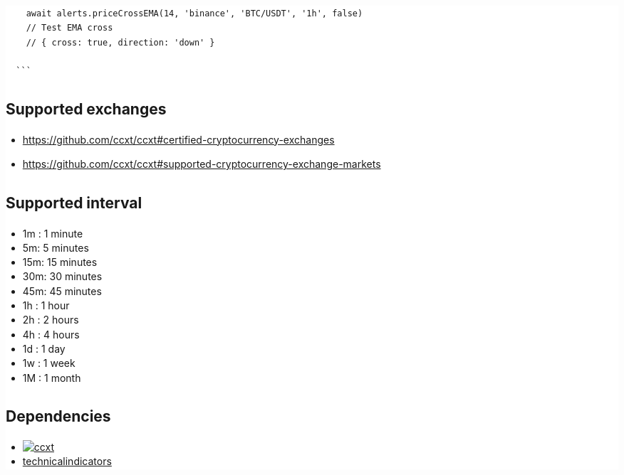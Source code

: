 
        await alerts.priceCrossEMA(14, 'binance', 'BTC/USDT', '1h', false) 
        // Test EMA cross
        // { cross: true, direction: 'down' }
        
      ```
## Supported exchanges
  
  - https://github.com/ccxt/ccxt#certified-cryptocurrency-exchanges
  
  - https://github.com/ccxt/ccxt#supported-cryptocurrency-exchange-markets
  
## Supported interval
  - 1m : 1 minute
  - 5m: 5 minutes
  - 15m: 15 minutes
  - 30m: 30 minutes
  - 45m: 45 minutes
  - 1h : 1 hour
  - 2h : 2 hours
  - 4h : 4 hours
  - 1d : 1 day
  - 1w : 1 week
  - 1M : 1 month

## Dependencies
- [![ccxt](https://camo.githubusercontent.com/509b94aa541a5c3b461d1a84469f4b3d4112af57/68747470733a2f2f696d672e736869656c64732e696f2f62616467652f434358542d6365727469666965642d677265656e2e7376673f73616e6974697a653d74727565)](https://github.com/ccxt/ccxt)
- [technicalindicators](https://github.com/anandanand84/technicalindicators)
